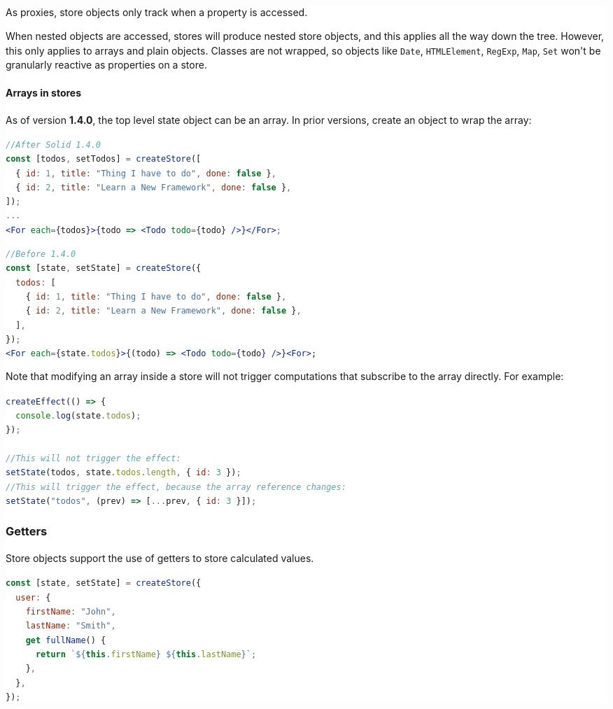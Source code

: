 As proxies, store objects only track when a property is accessed.

When nested objects are accessed, stores will produce nested store objects, and this applies all the way down the tree. However, this only applies to arrays and plain objects. Classes are not wrapped, so objects like `Date`, `HTMLElement`, `RegExp`, `Map`, `Set` won't be granularly reactive as properties on a store.

#### Arrays in stores

As of version **1.4.0**, the top level state object can be an array. In prior versions, create an object to wrap the array:

```jsx
//After Solid 1.4.0
const [todos, setTodos] = createStore([
  { id: 1, title: "Thing I have to do", done: false },
  { id: 2, title: "Learn a New Framework", done: false },
]);
...
<For each={todos}>{todo => <Todo todo={todo} />}</For>;
```

```jsx
//Before 1.4.0
const [state, setState] = createStore({
  todos: [
    { id: 1, title: "Thing I have to do", done: false },
    { id: 2, title: "Learn a New Framework", done: false },
  ],
});
<For each={state.todos}>{(todo) => <Todo todo={todo} />}<For>;
```

Note that modifying an array inside a store will not trigger computations that subscribe to the array directly. For example:

```js
createEffect(() => {
  console.log(state.todos);
});

//This will not trigger the effect:
setState(todos, state.todos.length, { id: 3 });
//This will trigger the effect, because the array reference changes:
setState("todos", (prev) => [...prev, { id: 3 }]);
```

### Getters

Store objects support the use of getters to store calculated values.

```js
const [state, setState] = createStore({
  user: {
    firstName: "John",
    lastName: "Smith",
    get fullName() {
      return `${this.firstName} ${this.lastName}`;
    },
  },
});
```
